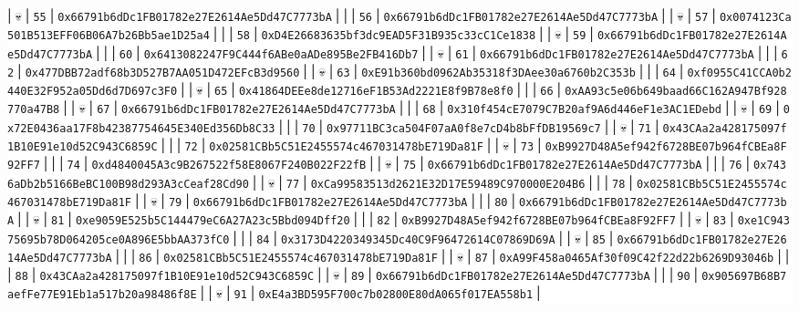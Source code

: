 | 💀 | `55` | `0x66791b6dDc1FB01782e27E2614Ae5Dd47C7773bA` |
|  | `56` | `0x66791b6dDc1FB01782e27E2614Ae5Dd47C7773bA` |
| 💀 | `57` | `0x0074123Ca501B513EFF06B06A7b26Bb5ae1D25a4` |
|  | `58` | `0xD4E26683635bf3dc9EAD5F31B935c33cC1Ce1838` |
| 💀 | `59` | `0x66791b6dDc1FB01782e27E2614Ae5Dd47C7773bA` |
|  | `60` | `0x6413082247F9C444f6ABe0aADe895Be2FB416Db7` |
| 💀 | `61` | `0x66791b6dDc1FB01782e27E2614Ae5Dd47C7773bA` |
|  | `62` | `0x477DBB72adf68b3D527B7AA051D472EFcB3d9560` |
| 💀 | `63` | `0xE91b360bd0962Ab35318f3DAee30a6760b2C353b` |
|  | `64` | `0xf0955C41CCA0b2440E32F952a05Dd6d7D697c3F0` |
| 💀 | `65` | `0x41864DEEe8de12716eF1B53Ad2221E8f9B78e8f0` |
|  | `66` | `0xAA93c5e06b649baad66C162A947Bf928770a47B8` |
| 💀 | `67` | `0x66791b6dDc1FB01782e27E2614Ae5Dd47C7773bA` |
|  | `68` | `0x310f454cE7079C7B20af9A6d446eF1e3AC1EDebd` |
| 💀 | `69` | `0x72E0436aa17F8b42387754645E340Ed356Db8C33` |
|  | `70` | `0x97711BC3ca504F07aA0f8e7cD4b8bFfDB19569c7` |
| 💀 | `71` | `0x43CAa2a428175097f1B10E91e10d52C943C6859C` |
|  | `72` | `0x02581CBb5C51E2455574c467031478bE719Da81F` |
| 💀 | `73` | `0xB9927D48A5ef942f6728BE07b964fCBEa8F92FF7` |
|  | `74` | `0xd4840045A3c9B267522f58E8067F240B022F22fB` |
| 💀 | `75` | `0x66791b6dDc1FB01782e27E2614Ae5Dd47C7773bA` |
|  | `76` | `0x7436aDb2b5166BeBC100B98d293A3cCeaf28Cd90` |
| 💀 | `77` | `0xCa99583513d2621E32D17E59489C970000E204B6` |
|  | `78` | `0x02581CBb5C51E2455574c467031478bE719Da81F` |
| 💀 | `79` | `0x66791b6dDc1FB01782e27E2614Ae5Dd47C7773bA` |
|  | `80` | `0x66791b6dDc1FB01782e27E2614Ae5Dd47C7773bA` |
| 💀 | `81` | `0xe9059E525b5C144479eC6A27A23c5Bbd094Dff20` |
|  | `82` | `0xB9927D48A5ef942f6728BE07b964fCBEa8F92FF7` |
| 💀 | `83` | `0xe1C94375695b78D064205ce0A896E5bbAA373fC0` |
|  | `84` | `0x3173D4220349345Dc40C9F96472614C07869D69A` |
| 💀 | `85` | `0x66791b6dDc1FB01782e27E2614Ae5Dd47C7773bA` |
|  | `86` | `0x02581CBb5C51E2455574c467031478bE719Da81F` |
| 💀 | `87` | `0xA99F458a0465Af30f09C42f22d22b6269D93046b` |
|  | `88` | `0x43CAa2a428175097f1B10E91e10d52C943C6859C` |
| 💀 | `89` | `0x66791b6dDc1FB01782e27E2614Ae5Dd47C7773bA` |
|  | `90` | `0x905697B68B7aefFe77E91Eb1a517b20a98486f8E` |
| 💀 | `91` | `0xE4a3BD595F700c7b02800E80dA065f017EA558b1` |